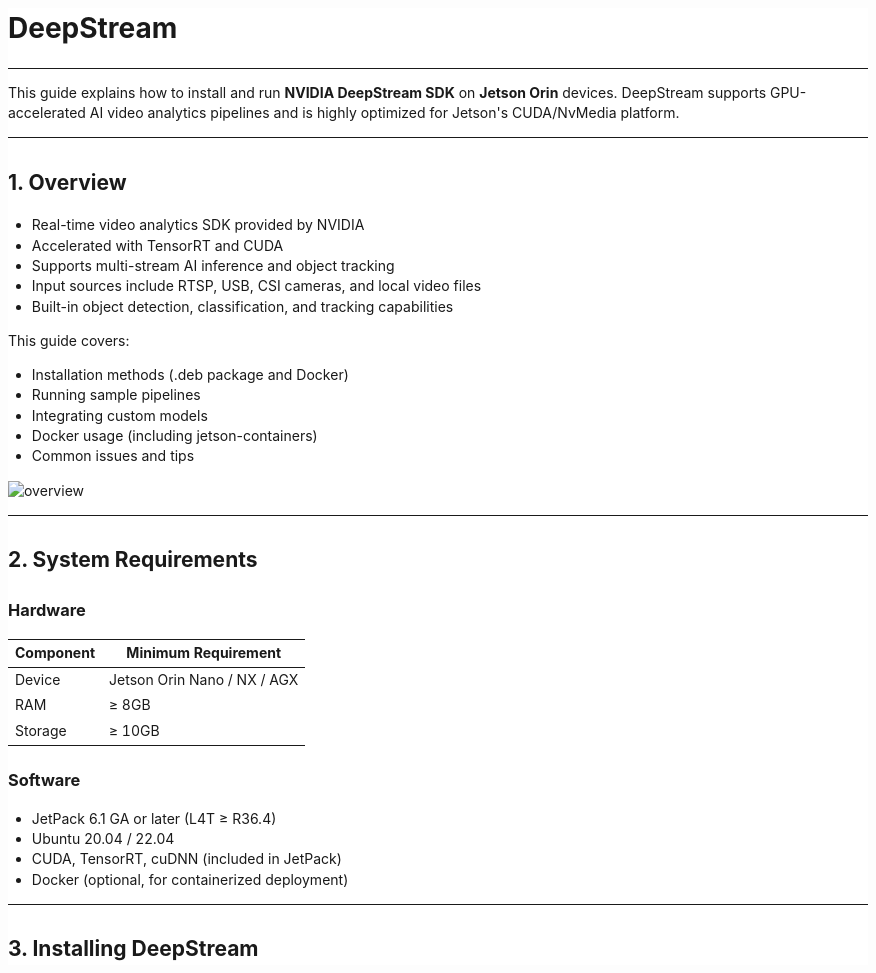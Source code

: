# DeepStream  

---  

This guide explains how to install and run **NVIDIA DeepStream SDK** on **Jetson Orin** devices. DeepStream supports GPU-accelerated AI video analytics pipelines and is highly optimized for Jetson's CUDA/NvMedia platform.  

---  

## 1. Overview  

- Real-time video analytics SDK provided by NVIDIA  
- Accelerated with TensorRT and CUDA  
- Supports multi-stream AI inference and object tracking  
- Input sources include RTSP, USB, CSI cameras, and local video files  
- Built-in object detection, classification, and tracking capabilities  

This guide covers:  

- Installation methods (.deb package and Docker)  
- Running sample pipelines  
- Integrating custom models  
- Docker usage (including jetson-containers)  
- Common issues and tips  

![overview](/img/NG45XX_deepstream_overview.png)  

---  

## 2. System Requirements  

### Hardware  

| Component | Minimum Requirement               |  
| --------- | --------------------------------- |  
| Device    | Jetson Orin Nano / NX / AGX       |  
| RAM       | ≥ 8GB                             |  
| Storage   | ≥ 10GB                            |  

### Software  

- JetPack 6.1 GA or later (L4T ≥ R36.4)  
- Ubuntu 20.04 / 22.04  
- CUDA, TensorRT, cuDNN (included in JetPack)  
- Docker (optional, for containerized deployment)  

---  

## 3. Installing DeepStream  
